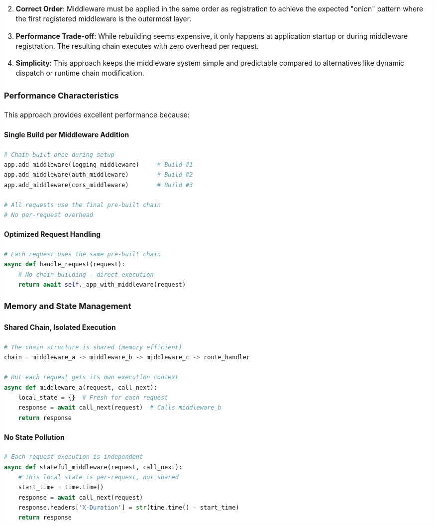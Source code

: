 2. **Correct Order**: Middleware must be applied in the same order as
   registration to achieve the expected "onion" pattern where the
   first registered middleware is the outermost layer.

3. **Performance Trade-off**: While rebuilding seems expensive, it
   only happens at application startup or during middleware registration.
   The resulting chain executes with zero overhead per request.

4. **Simplicity**: This approach keeps the middleware system simple
   and predictable compared to alternatives like dynamic dispatch
   or runtime chain modification.

### Performance Characteristics

This approach provides excellent performance because:

#### **Single Build per Middleware Addition**

```python
# Chain built once during setup
app.add_middleware(logging_middleware)     # Build #1
app.add_middleware(auth_middleware)        # Build #2
app.add_middleware(cors_middleware)        # Build #3

# All requests use the final pre-built chain
# No per-request overhead
```

#### **Optimized Request Handling**

```python
# Each request uses the same pre-built chain
async def handle_request(request):
    # No chain building - direct execution
    return await self._app_with_middleware(request)
```

### Memory and State Management

#### **Shared Chain, Isolated Execution**

```python
# The chain structure is shared (memory efficient)
chain = middleware_a -> middleware_b -> middleware_c -> route_handler

# But each request gets its own execution context
async def middleware_a(request, call_next):
    local_state = {}  # Fresh for each request
    response = await call_next(request)  # Calls middleware_b
    return response
```

#### **No State Pollution**

```python
# Each request execution is independent
async def stateful_middleware(request, call_next):
    # This local state is per-request, not shared
    start_time = time.time()
    response = await call_next(request)
    response.headers['X-Duration'] = str(time.time() - start_time)
    return response
```
